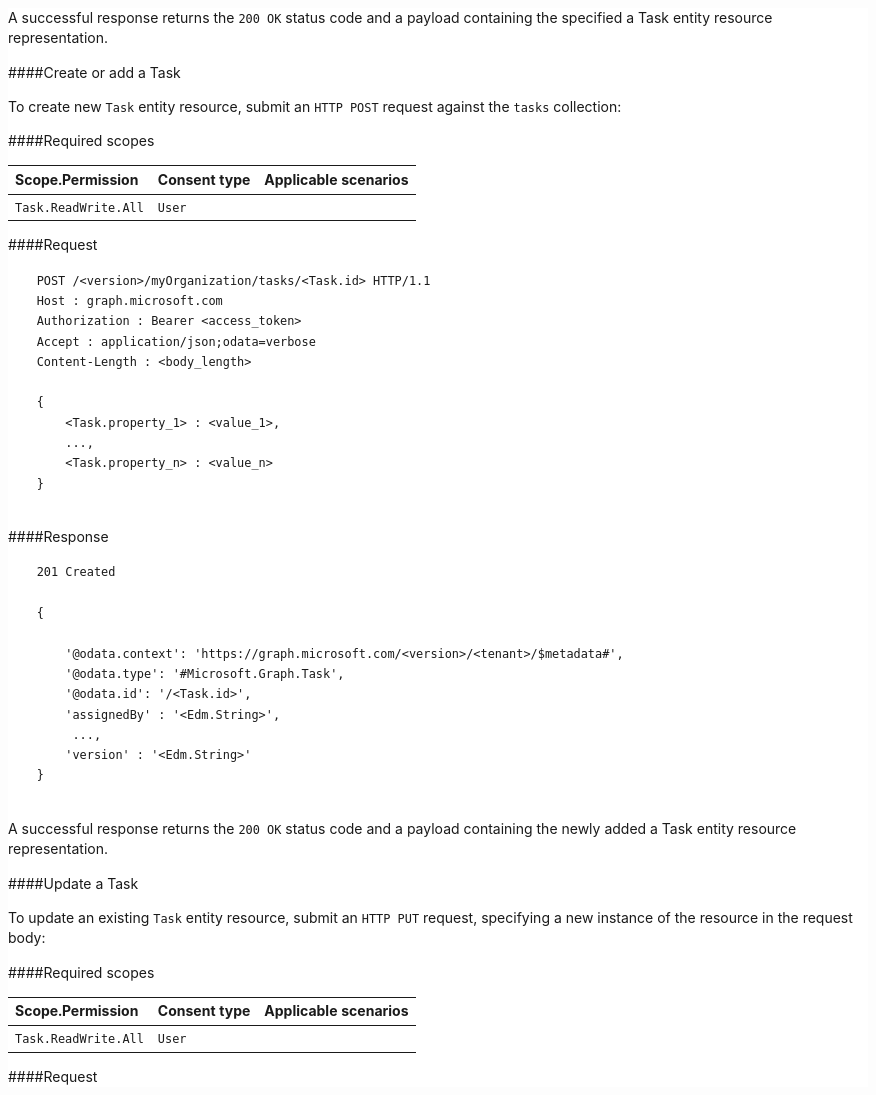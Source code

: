 A successful response returns the `200 OK` status code and a payload containing the specified a Task entity resource representation. 

####Create or add a Task

To create new `Task` entity resource, submit an `HTTP POST` request against the `tasks` collection: 

####Required scopes

| Scope.Permission | Consent type | Applicable scenarios | 
| :-- | :-- | :-- | 
| `Task.ReadWrite.All` | `User` |  | 
####Request

```
	POST /<version>/myOrganization/tasks/<Task.id> HTTP/1.1
	Host : graph.microsoft.com
	Authorization : Bearer <access_token>
	Accept : application/json;odata=verbose
	Content-Length : <body_length>
	
	{
		<Task.property_1> : <value_1>,
		...,
		<Task.property_n> : <value_n>
	}
	
```

####Response

```
	201 Created
	
	{
	
		'@odata.context': 'https://graph.microsoft.com/<version>/<tenant>/$metadata#',
		'@odata.type': '#Microsoft.Graph.Task',
		'@odata.id': '/<Task.id>',
		'assignedBy' : '<Edm.String>',
		 ...,
		'version' : '<Edm.String>'
	}
	
```

A successful response returns the `200 OK` status code and a payload containing the newly added a Task entity resource representation. 

####Update a Task

To update an existing `Task` entity resource, submit an `HTTP PUT` request, specifying a new instance of the resource in the request body: 

####Required scopes

| Scope.Permission | Consent type | Applicable scenarios | 
| :-- | :-- | :-- | 
| `Task.ReadWrite.All` | `User` |  | 
####Request
